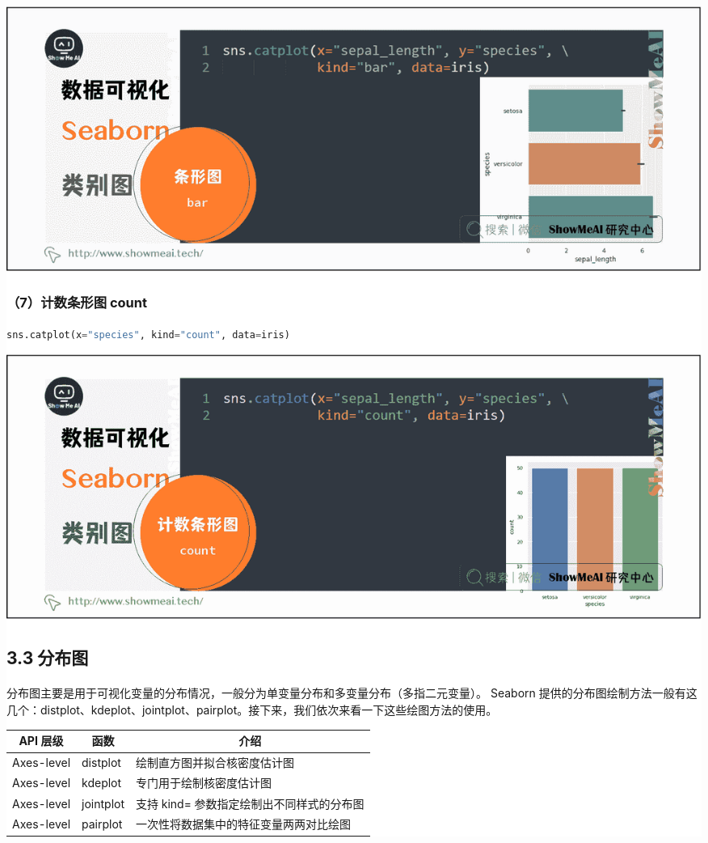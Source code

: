 ![](img/239b77be83beef326007343122ad85af.png)

### （7）计数条形图 count

```py
sns.catplot(x="species", kind="count", data=iris) 
```

![](img/cc42b2b2c943f5b4a3d93861419b9f01.png)

## 3.3 分布图

分布图主要是用于可视化变量的分布情况，一般分为单变量分布和多变量分布（多指二元变量）。
Seaborn 提供的分布图绘制方法一般有这几个：distplot、kdeplot、jointplot、pairplot。接下来，我们依次来看一下这些绘图方法的使用。

| API 层级 | 函数 | 介绍 |
| --- | --- | --- |
| Axes-level | distplot | 绘制直方图并拟合核密度估计图 |
| Axes-level | kdeplot | 专门用于绘制核密度估计图 |
| Axes-level | jointplot | 支持 kind= 参数指定绘制出不同样式的分布图 |
| Axes-level | pairplot | 一次性将数据集中的特征变量两两对比绘图 |
